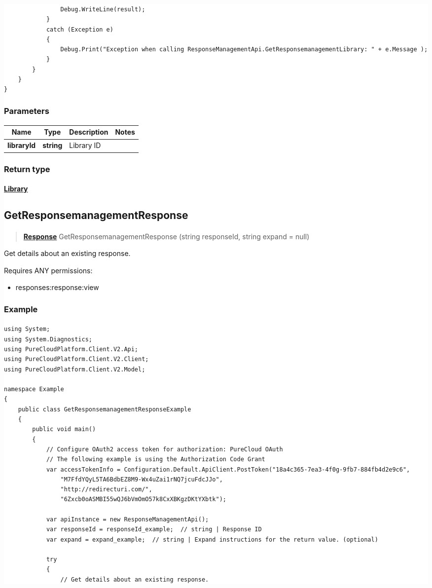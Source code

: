 ```{"language":"csharp"}
                Debug.WriteLine(result);
            }
            catch (Exception e)
            {
                Debug.Print("Exception when calling ResponseManagementApi.GetResponsemanagementLibrary: " + e.Message );
            }
        }
    }
}
```

### Parameters


|Name | Type | Description  | Notes |
|------------- | ------------- | ------------- | -------------|
| **libraryId** | **string**| Library ID |  |

### Return type

[**Library**](Library)


## GetResponsemanagementResponse

> [**Response**](Response) GetResponsemanagementResponse (string responseId, string expand = null)


Get details about an existing response.

Requires ANY permissions: 

* responses:response:view

### Example
```{"language":"csharp"}
using System;
using System.Diagnostics;
using PureCloudPlatform.Client.V2.Api;
using PureCloudPlatform.Client.V2.Client;
using PureCloudPlatform.Client.V2.Model;

namespace Example
{
    public class GetResponsemanagementResponseExample
    {
        public void main()
        { 
            // Configure OAuth2 access token for authorization: PureCloud OAuth
            // The following example is using the Authorization Code Grant
            var accessTokenInfo = Configuration.Default.ApiClient.PostToken("18a4c365-7ea3-4f0g-9fb7-884fb4d2e9c6",
                "M7FfdYQyL5TA6BdbEZ8M9-Wx4uZai1rNQ7jcuFdcJJo",
                "http://redirecturi.com/",
                "6Zxcb0oASMBI55wQJ6bVmOmO57k8CxXBKgzDKtYXbtk");

            var apiInstance = new ResponseManagementApi();
            var responseId = responseId_example;  // string | Response ID
            var expand = expand_example;  // string | Expand instructions for the return value. (optional) 

            try
            { 
                // Get details about an existing response.
```